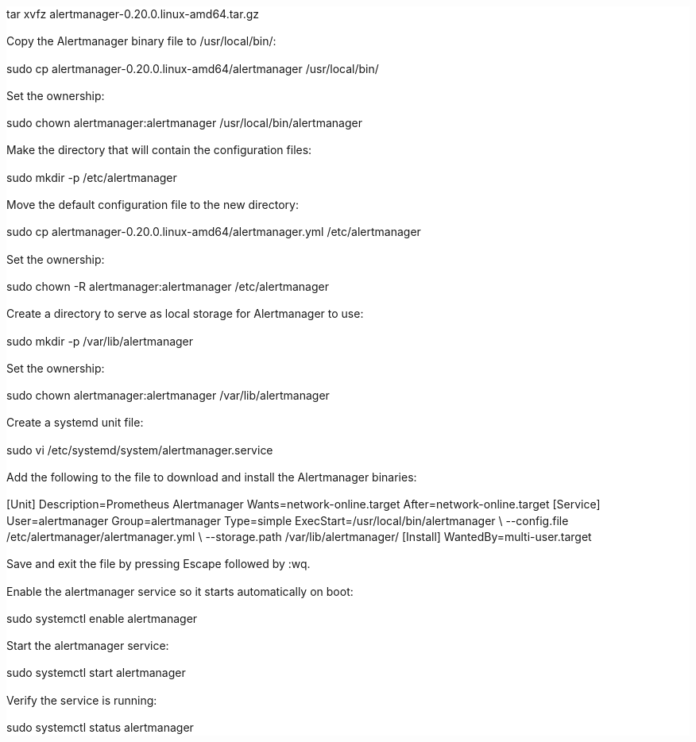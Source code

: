  tar xvfz alertmanager-0.20.0.linux-amd64.tar.gz


Copy the Alertmanager binary file to /usr/local/bin/:

 sudo cp alertmanager-0.20.0.linux-amd64/alertmanager /usr/local/bin/


Set the ownership:

 sudo chown alertmanager:alertmanager /usr/local/bin/alertmanager


Make the directory that will contain the configuration files:

 sudo mkdir -p /etc/alertmanager


Move the default configuration file to the new directory:

 sudo cp alertmanager-0.20.0.linux-amd64/alertmanager.yml /etc/alertmanager


Set the ownership:

 sudo chown -R alertmanager:alertmanager /etc/alertmanager


Create a directory to serve as local storage for Alertmanager to use:

 sudo mkdir -p /var/lib/alertmanager


Set the ownership:

 sudo chown alertmanager:alertmanager /var/lib/alertmanager


Create a systemd unit file:

 sudo vi /etc/systemd/system/alertmanager.service


Add the following to the file to download and install the Alertmanager binaries:

 [Unit] Description=Prometheus Alertmanager Wants=network-online.target After=network-online.target [Service] User=alertmanager Group=alertmanager Type=simple ExecStart=/usr/local/bin/alertmanager \ --config.file /etc/alertmanager/alertmanager.yml \ --storage.path /var/lib/alertmanager/ [Install] WantedBy=multi-user.target


Save and exit the file by pressing Escape followed by :wq.


Enable the alertmanager service so it starts automatically on boot:

 sudo systemctl enable alertmanager


Start the alertmanager service:

 sudo systemctl start alertmanager


Verify the service is running:

 sudo systemctl status alertmanager

